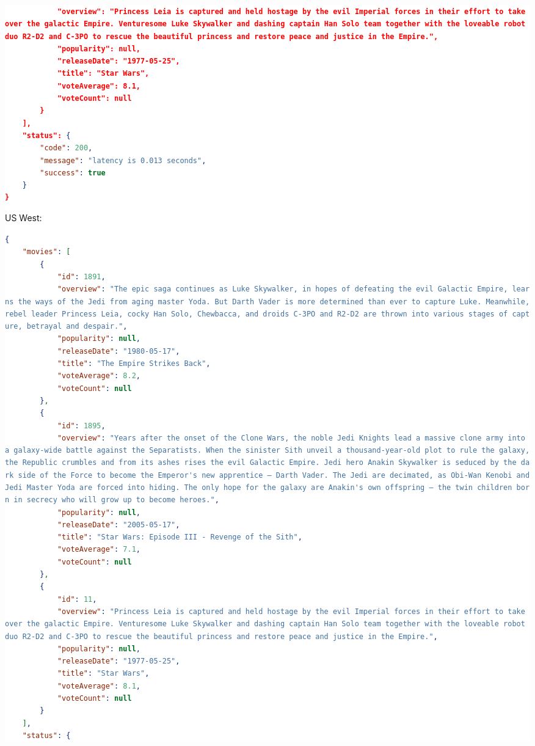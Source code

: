```json
            "overview": "Princess Leia is captured and held hostage by the evil Imperial forces in their effort to take over the galactic Empire. Venturesome Luke Skywalker and dashing captain Han Solo team together with the loveable robot duo R2-D2 and C-3PO to rescue the beautiful princess and restore peace and justice in the Empire.",
            "popularity": null,
            "releaseDate": "1977-05-25",
            "title": "Star Wars",
            "voteAverage": 8.1,
            "voteCount": null
        }
    ],
    "status": {
        "code": 200,
        "message": "latency is 0.013 seconds",
        "success": true
    }
}
```

US West:
```json
{
    "movies": [
        {
            "id": 1891,
            "overview": "The epic saga continues as Luke Skywalker, in hopes of defeating the evil Galactic Empire, learns the ways of the Jedi from aging master Yoda. But Darth Vader is more determined than ever to capture Luke. Meanwhile, rebel leader Princess Leia, cocky Han Solo, Chewbacca, and droids C-3PO and R2-D2 are thrown into various stages of capture, betrayal and despair.",
            "popularity": null,
            "releaseDate": "1980-05-17",
            "title": "The Empire Strikes Back",
            "voteAverage": 8.2,
            "voteCount": null
        },
        {
            "id": 1895,
            "overview": "Years after the onset of the Clone Wars, the noble Jedi Knights lead a massive clone army into a galaxy-wide battle against the Separatists. When the sinister Sith unveil a thousand-year-old plot to rule the galaxy, the Republic crumbles and from its ashes rises the evil Galactic Empire. Jedi hero Anakin Skywalker is seduced by the dark side of the Force to become the Emperor's new apprentice – Darth Vader. The Jedi are decimated, as Obi-Wan Kenobi and Jedi Master Yoda are forced into hiding. The only hope for the galaxy are Anakin's own offspring – the twin children born in secrecy who will grow up to become heroes.",
            "popularity": null,
            "releaseDate": "2005-05-17",
            "title": "Star Wars: Episode III - Revenge of the Sith",
            "voteAverage": 7.1,
            "voteCount": null
        },
        {
            "id": 11,
            "overview": "Princess Leia is captured and held hostage by the evil Imperial forces in their effort to take over the galactic Empire. Venturesome Luke Skywalker and dashing captain Han Solo team together with the loveable robot duo R2-D2 and C-3PO to rescue the beautiful princess and restore peace and justice in the Empire.",
            "popularity": null,
            "releaseDate": "1977-05-25",
            "title": "Star Wars",
            "voteAverage": 8.1,
            "voteCount": null
        }
    ],
    "status": {
```